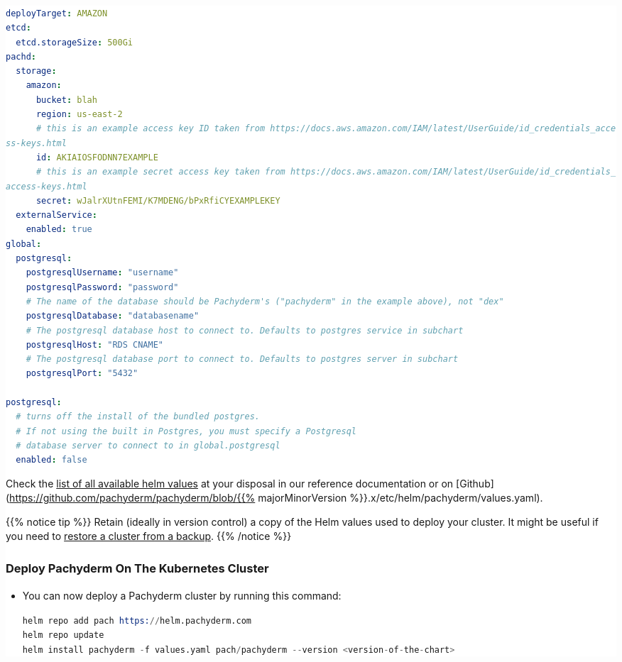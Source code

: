 ```yaml
deployTarget: AMAZON      
etcd:
  etcd.storageSize: 500Gi
pachd:
  storage:
    amazon:
      bucket: blah
      region: us-east-2
      # this is an example access key ID taken from https://docs.aws.amazon.com/IAM/latest/UserGuide/id_credentials_access-keys.html
      id: AKIAIOSFODNN7EXAMPLE            
      # this is an example secret access key taken from https://docs.aws.amazon.com/IAM/latest/UserGuide/id_credentials_access-keys.html           
      secret: wJalrXUtnFEMI/K7MDENG/bPxRfiCYEXAMPLEKEY
  externalService:
    enabled: true
global:
  postgresql:
    postgresqlUsername: "username"
    postgresqlPassword: "password" 
    # The name of the database should be Pachyderm's ("pachyderm" in the example above), not "dex" 
    postgresqlDatabase: "databasename"
    # The postgresql database host to connect to. Defaults to postgres service in subchart
    postgresqlHost: "RDS CNAME"
    # The postgresql database port to connect to. Defaults to postgres server in subchart
    postgresqlPort: "5432"

postgresql:
  # turns off the install of the bundled postgres.
  # If not using the built in Postgres, you must specify a Postgresql
  # database server to connect to in global.postgresql
  enabled: false
```


Check the [list of all available helm values](../../../reference/helm-values/) at your disposal in our reference documentation or on [Github](https://github.com/pachyderm/pachyderm/blob/{{% majorMinorVersion %}}.x/etc/helm/pachyderm/values.yaml).

{{% notice tip %}}
Retain (ideally in version control) a copy of the Helm values used to deploy your cluster. It might be useful if you need to [restore a cluster from a backup](../../manage/backup-restore).
{{% /notice %}}

### Deploy Pachyderm On The Kubernetes Cluster

- You can now deploy a Pachyderm cluster by running this command:

  ```s
  helm repo add pach https://helm.pachyderm.com
  helm repo update
  helm install pachyderm -f values.yaml pach/pachyderm --version <version-of-the-chart>
  ```
